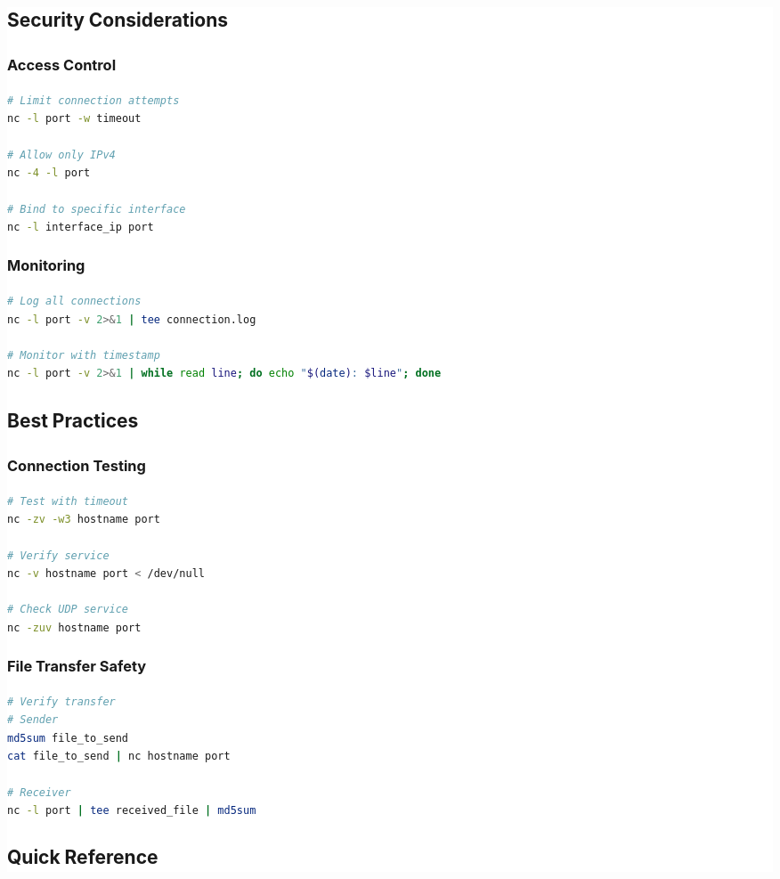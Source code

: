 ## Security Considerations

### Access Control
```bash
# Limit connection attempts
nc -l port -w timeout

# Allow only IPv4
nc -4 -l port

# Bind to specific interface
nc -l interface_ip port
```

### Monitoring
```bash
# Log all connections
nc -l port -v 2>&1 | tee connection.log

# Monitor with timestamp
nc -l port -v 2>&1 | while read line; do echo "$(date): $line"; done
```

## Best Practices

### Connection Testing
```bash
# Test with timeout
nc -zv -w3 hostname port

# Verify service
nc -v hostname port < /dev/null

# Check UDP service
nc -zuv hostname port
```

### File Transfer Safety
```bash
# Verify transfer
# Sender
md5sum file_to_send
cat file_to_send | nc hostname port

# Receiver
nc -l port | tee received_file | md5sum
```

## Quick Reference
